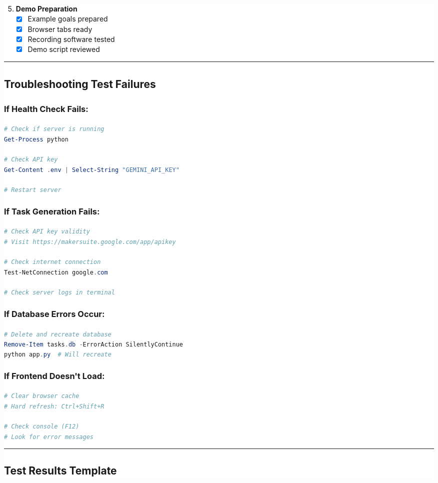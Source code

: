 5. **Demo Preparation**
   - [x] Example goals prepared
   - [x] Browser tabs ready
   - [x] Recording software tested
   - [x] Demo script reviewed

---

## Troubleshooting Test Failures

### If Health Check Fails:
```powershell
# Check if server is running
Get-Process python

# Check API key
Get-Content .env | Select-String "GEMINI_API_KEY"

# Restart server
```

### If Task Generation Fails:
```powershell
# Check API key validity
# Visit https://makersuite.google.com/app/apikey

# Check internet connection
Test-NetConnection google.com

# Check server logs in terminal
```

### If Database Errors Occur:
```powershell
# Delete and recreate database
Remove-Item tasks.db -ErrorAction SilentlyContinue
python app.py  # Will recreate
```

### If Frontend Doesn't Load:
```powershell
# Clear browser cache
# Hard refresh: Ctrl+Shift+R

# Check console (F12)
# Look for error messages
```

---

## Test Results Template
